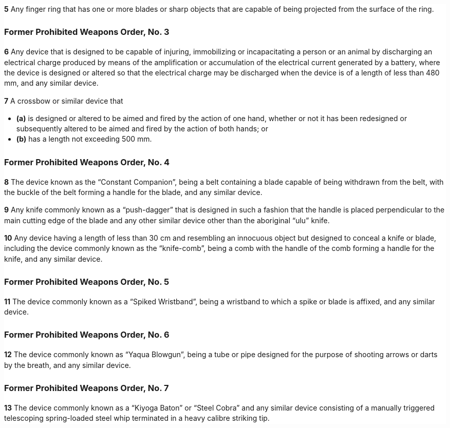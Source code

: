 
**5** Any finger ring that has one or more blades or sharp objects that are capable of being projected from the surface of the ring.



### Former Prohibited Weapons Order, No. 3

**6** Any device that is designed to be capable of injuring, immobilizing or incapacitating a person or an animal by discharging an electrical charge produced by means of the amplification or accumulation of the electrical current generated by a battery, where the device is designed or altered so that the electrical charge may be discharged when the device is of a length of less than 480 mm, and any similar device.


**7** A crossbow or similar device that
- **(a)** is designed or altered to be aimed and fired by the action of one hand, whether or not it has been redesigned or subsequently altered to be aimed and fired by the action of both hands; or
- **(b)** has a length not exceeding 500 mm.



### Former Prohibited Weapons Order, No. 4

**8** The device known as the “Constant Companion”, being a belt containing a blade capable of being withdrawn from the belt, with the buckle of the belt forming a handle for the blade, and any similar device.


**9** Any knife commonly known as a “push-dagger” that is designed in such a fashion that the handle is placed perpendicular to the main cutting edge of the blade and any other similar device other than the aboriginal “ulu” knife.


**10** Any device having a length of less than 30 cm and resembling an innocuous object but designed to conceal a knife or blade, including the device commonly known as the “knife-comb”, being a comb with the handle of the comb forming a handle for the knife, and any similar device.



### Former Prohibited Weapons Order, No. 5

**11** The device commonly known as a “Spiked Wristband”, being a wristband to which a spike or blade is affixed, and any similar device.



### Former Prohibited Weapons Order, No. 6

**12** The device commonly known as “Yaqua Blowgun”, being a tube or pipe designed for the purpose of shooting arrows or darts by the breath, and any similar device.



### Former Prohibited Weapons Order, No. 7

**13** The device commonly known as a “Kiyoga Baton” or “Steel Cobra” and any similar device consisting of a manually triggered telescoping spring-loaded steel whip terminated in a heavy calibre striking tip.
